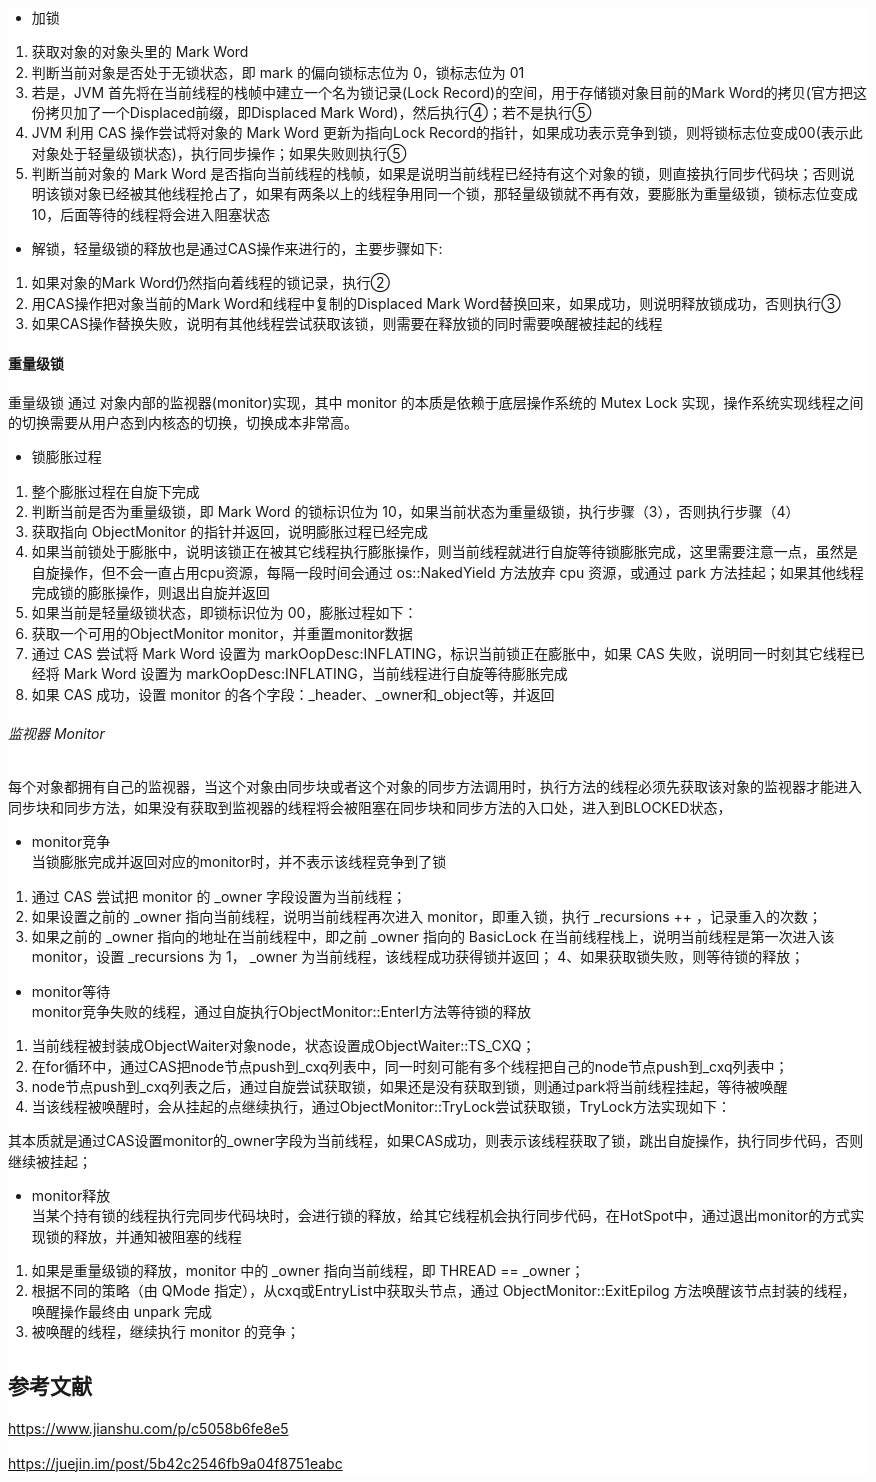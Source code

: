 * 加锁
1. 获取对象的对象头里的 Mark Word
2. 判断当前对象是否处于无锁状态，即 mark 的偏向锁标志位为 0，锁标志位为 01
3. 若是，JVM 首先将在当前线程的栈帧中建立一个名为锁记录(Lock Record)的空间，用于存储锁对象目前的Mark Word的拷贝(官方把这份拷贝加了一个Displaced前缀，即Displaced Mark Word)，然后执行④；若不是执行⑤
4. JVM 利用 CAS 操作尝试将对象的 Mark Word 更新为指向Lock Record的指针，如果成功表示竞争到锁，则将锁标志位变成00(表示此对象处于轻量级锁状态)，执行同步操作；如果失败则执行⑤
5. 判断当前对象的 Mark Word 是否指向当前线程的栈帧，如果是说明当前线程已经持有这个对象的锁，则直接执行同步代码块；否则说明该锁对象已经被其他线程抢占了，如果有两条以上的线程争用同一个锁，那轻量级锁就不再有效，要膨胀为重量级锁，锁标志位变成10，后面等待的线程将会进入阻塞状态

* 解锁，轻量级锁的释放也是通过CAS操作来进行的，主要步骤如下:
1. 如果对象的Mark Word仍然指向着线程的锁记录，执行②
3. 用CAS操作把对象当前的Mark Word和线程中复制的Displaced Mark Word替换回来，如果成功，则说明释放锁成功，否则执行③
3. 如果CAS操作替换失败，说明有其他线程尝试获取该锁，则需要在释放锁的同时需要唤醒被挂起的线程

#### 重量级锁
重量级锁 通过 对象内部的监视器(monitor)实现，其中 monitor 的本质是依赖于底层操作系统的 Mutex Lock 实现，操作系统实现线程之间的切换需要从用户态到内核态的切换，切换成本非常高。

* 锁膨胀过程
1. 整个膨胀过程在自旋下完成
2. 判断当前是否为重量级锁，即 Mark Word 的锁标识位为 10，如果当前状态为重量级锁，执行步骤（3），否则执行步骤（4）
3. 获取指向 ObjectMonitor 的指针并返回，说明膨胀过程已经完成
4. 如果当前锁处于膨胀中，说明该锁正在被其它线程执行膨胀操作，则当前线程就进行自旋等待锁膨胀完成，这里需要注意一点，虽然是自旋操作，但不会一直占用cpu资源，每隔一段时间会通过 os::NakedYield 方法放弃 cpu 资源，或通过 park 方法挂起；如果其他线程完成锁的膨胀操作，则退出自旋并返回
5. 如果当前是轻量级锁状态，即锁标识位为 00，膨胀过程如下：
  1. 获取一个可用的ObjectMonitor monitor，并重置monitor数据
  2. 通过 CAS 尝试将 Mark Word 设置为 markOopDesc:INFLATING，标识当前锁正在膨胀中，如果 CAS 失败，说明同一时刻其它线程已经将 Mark Word 设置为 markOopDesc:INFLATING，当前线程进行自旋等待膨胀完成
  3. 如果 CAS 成功，设置 monitor 的各个字段：_header、_owner和_object等，并返回


###### 监视器 Monitor
每个对象都拥有自己的监视器，当这个对象由同步块或者这个对象的同步方法调用时，执行方法的线程必须先获取该对象的监视器才能进入同步块和同步方法，如果没有获取到监视器的线程将会被阻塞在同步块和同步方法的入口处，进入到BLOCKED状态，

* monitor竞争         
当锁膨胀完成并返回对应的monitor时，并不表示该线程竞争到了锁
1. 通过 CAS 尝试把 monitor 的 _owner 字段设置为当前线程；
2. 如果设置之前的 _owner 指向当前线程，说明当前线程再次进入 monitor，即重入锁，执行 _recursions ++ ，记录重入的次数；
3. 如果之前的 _owner 指向的地址在当前线程中，即之前 _owner 指向的 BasicLock 在当前线程栈上，说明当前线程是第一次进入该 monitor，设置 _recursions 为 1， _owner 为当前线程，该线程成功获得锁并返回；
4、如果获取锁失败，则等待锁的释放；

* monitor等待       
monitor竞争失败的线程，通过自旋执行ObjectMonitor::EnterI方法等待锁的释放
1. 当前线程被封装成ObjectWaiter对象node，状态设置成ObjectWaiter::TS_CXQ；
2. 在for循环中，通过CAS把node节点push到_cxq列表中，同一时刻可能有多个线程把自己的node节点push到_cxq列表中；
3. node节点push到_cxq列表之后，通过自旋尝试获取锁，如果还是没有获取到锁，则通过park将当前线程挂起，等待被唤醒
4. 当该线程被唤醒时，会从挂起的点继续执行，通过ObjectMonitor::TryLock尝试获取锁，TryLock方法实现如下：

其本质就是通过CAS设置monitor的_owner字段为当前线程，如果CAS成功，则表示该线程获取了锁，跳出自旋操作，执行同步代码，否则继续被挂起；


* monitor释放     
当某个持有锁的线程执行完同步代码块时，会进行锁的释放，给其它线程机会执行同步代码，在HotSpot中，通过退出monitor的方式实现锁的释放，并通知被阻塞的线程
1. 如果是重量级锁的释放，monitor 中的 _owner 指向当前线程，即 THREAD == _owner；
2. 根据不同的策略（由 QMode 指定），从cxq或EntryList中获取头节点，通过 ObjectMonitor::ExitEpilog 方法唤醒该节点封装的线程，唤醒操作最终由 unpark 完成
3. 被唤醒的线程，继续执行 monitor 的竞争；



## 参考文献

https://www.jianshu.com/p/c5058b6fe8e5

https://juejin.im/post/5b42c2546fb9a04f8751eabc